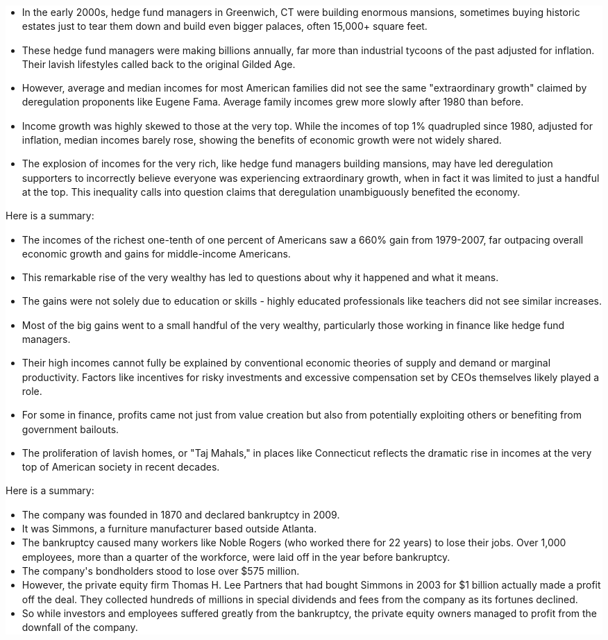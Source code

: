 - In the early 2000s, hedge fund managers in Greenwich, CT were building enormous mansions, sometimes buying historic estates just to tear them down and build even bigger palaces, often 15,000+ square feet. 

- These hedge fund managers were making billions annually, far more than industrial tycoons of the past adjusted for inflation. Their lavish lifestyles called back to the original Gilded Age. 

- However, average and median incomes for most American families did not see the same "extraordinary growth" claimed by deregulation proponents like Eugene Fama. Average family incomes grew more slowly after 1980 than before. 

- Income growth was highly skewed to those at the very top. While the incomes of top 1% quadrupled since 1980, adjusted for inflation, median incomes barely rose, showing the benefits of economic growth were not widely shared. 

- The explosion of incomes for the very rich, like hedge fund managers building mansions, may have led deregulation supporters to incorrectly believe everyone was experiencing extraordinary growth, when in fact it was limited to just a handful at the top. This inequality calls into question claims that deregulation unambiguously benefited the economy.

 Here is a summary:

- The incomes of the richest one-tenth of one percent of Americans saw a 660% gain from 1979-2007, far outpacing overall economic growth and gains for middle-income Americans. 

- This remarkable rise of the very wealthy has led to questions about why it happened and what it means. 

- The gains were not solely due to education or skills - highly educated professionals like teachers did not see similar increases. 

- Most of the big gains went to a small handful of the very wealthy, particularly those working in finance like hedge fund managers. 

- Their high incomes cannot fully be explained by conventional economic theories of supply and demand or marginal productivity. Factors like incentives for risky investments and excessive compensation set by CEOs themselves likely played a role. 

- For some in finance, profits came not just from value creation but also from potentially exploiting others or benefiting from government bailouts. 

- The proliferation of lavish homes, or "Taj Mahals," in places like Connecticut reflects the dramatic rise in incomes at the very top of American society in recent decades.

 Here is a summary:

- The company was founded in 1870 and declared bankruptcy in 2009. 
- It was Simmons, a furniture manufacturer based outside Atlanta. 
- The bankruptcy caused many workers like Noble Rogers (who worked there for 22 years) to lose their jobs. Over 1,000 employees, more than a quarter of the workforce, were laid off in the year before bankruptcy. 
- The company's bondholders stood to lose over $575 million. 
- However, the private equity firm Thomas H. Lee Partners that had bought Simmons in 2003 for $1 billion actually made a profit off the deal. They collected hundreds of millions in special dividends and fees from the company as its fortunes declined. 
- So while investors and employees suffered greatly from the bankruptcy, the private equity owners managed to profit from the downfall of the company.
